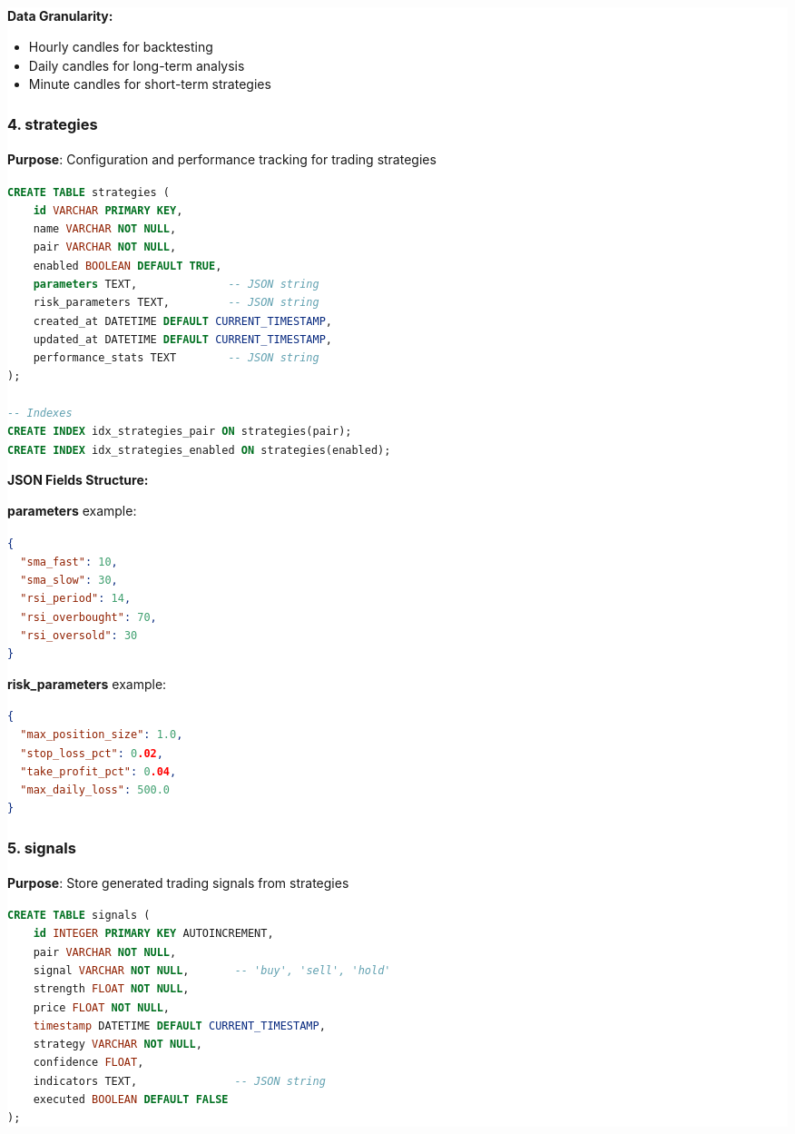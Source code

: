 **Data Granularity:**
- Hourly candles for backtesting
- Daily candles for long-term analysis
- Minute candles for short-term strategies

### 4. strategies

**Purpose**: Configuration and performance tracking for trading strategies

```sql
CREATE TABLE strategies (
    id VARCHAR PRIMARY KEY,
    name VARCHAR NOT NULL,
    pair VARCHAR NOT NULL,
    enabled BOOLEAN DEFAULT TRUE,
    parameters TEXT,              -- JSON string
    risk_parameters TEXT,         -- JSON string
    created_at DATETIME DEFAULT CURRENT_TIMESTAMP,
    updated_at DATETIME DEFAULT CURRENT_TIMESTAMP,
    performance_stats TEXT        -- JSON string
);

-- Indexes
CREATE INDEX idx_strategies_pair ON strategies(pair);
CREATE INDEX idx_strategies_enabled ON strategies(enabled);
```

**JSON Fields Structure:**

**parameters** example:
```json
{
  "sma_fast": 10,
  "sma_slow": 30,
  "rsi_period": 14,
  "rsi_overbought": 70,
  "rsi_oversold": 30
}
```

**risk_parameters** example:
```json
{
  "max_position_size": 1.0,
  "stop_loss_pct": 0.02,
  "take_profit_pct": 0.04,
  "max_daily_loss": 500.0
}
```

### 5. signals

**Purpose**: Store generated trading signals from strategies

```sql
CREATE TABLE signals (
    id INTEGER PRIMARY KEY AUTOINCREMENT,
    pair VARCHAR NOT NULL,
    signal VARCHAR NOT NULL,       -- 'buy', 'sell', 'hold'
    strength FLOAT NOT NULL,
    price FLOAT NOT NULL,
    timestamp DATETIME DEFAULT CURRENT_TIMESTAMP,
    strategy VARCHAR NOT NULL,
    confidence FLOAT,
    indicators TEXT,               -- JSON string
    executed BOOLEAN DEFAULT FALSE
);

```